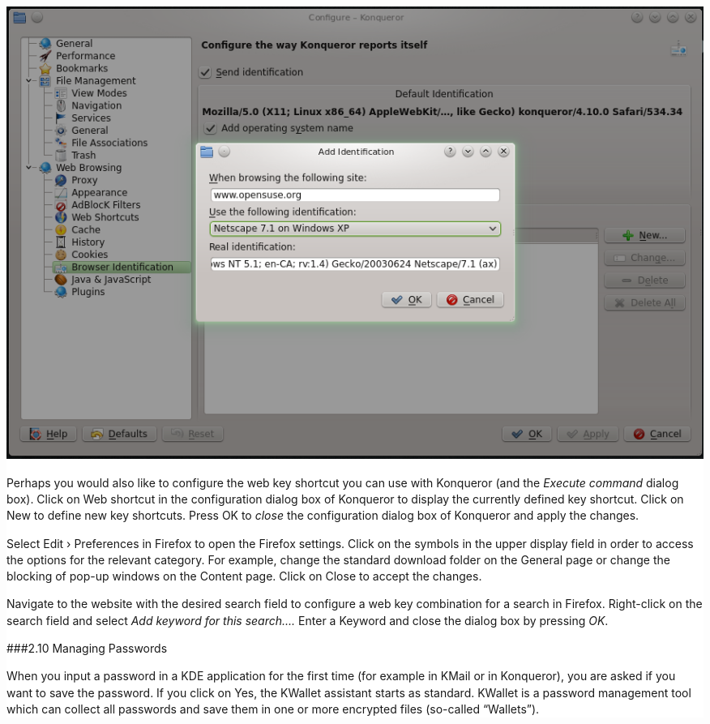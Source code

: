 ![sreen](../images/2.14.png)

Perhaps you would also like to configure the web key shortcut you can use with Konqueror (and the *Execute command* dialog box). Click on Web shortcut in the configuration dialog box of Konqueror to display the currently defined key shortcut. Click on New to define new key shortcuts. Press OK to *close* the configuration dialog box of Konqueror and apply the changes.

Select Edit  › Preferences in Firefox to open the Firefox settings. Click on the symbols in the upper display field in order to access the options for the relevant category. For example, change the standard download folder on the General page or change the blocking of pop-up windows on the Content page. Click on Close to accept the changes.

Navigate to the website with the desired search field to configure a web key combination for a search in Firefox. Right-click on the search field and select *Add keyword for this search....* Enter a Keyword and close the dialog box by pressing *OK*.

###2.10 Managing Passwords

When you input a password in a KDE application for the first time (for example in KMail or in Konqueror), you are asked if you want to save the password. If you click on Yes, the KWallet assistant starts as standard. KWallet is a password management tool which can collect all passwords and save them in one or more encrypted files (so-called “Wallets”).